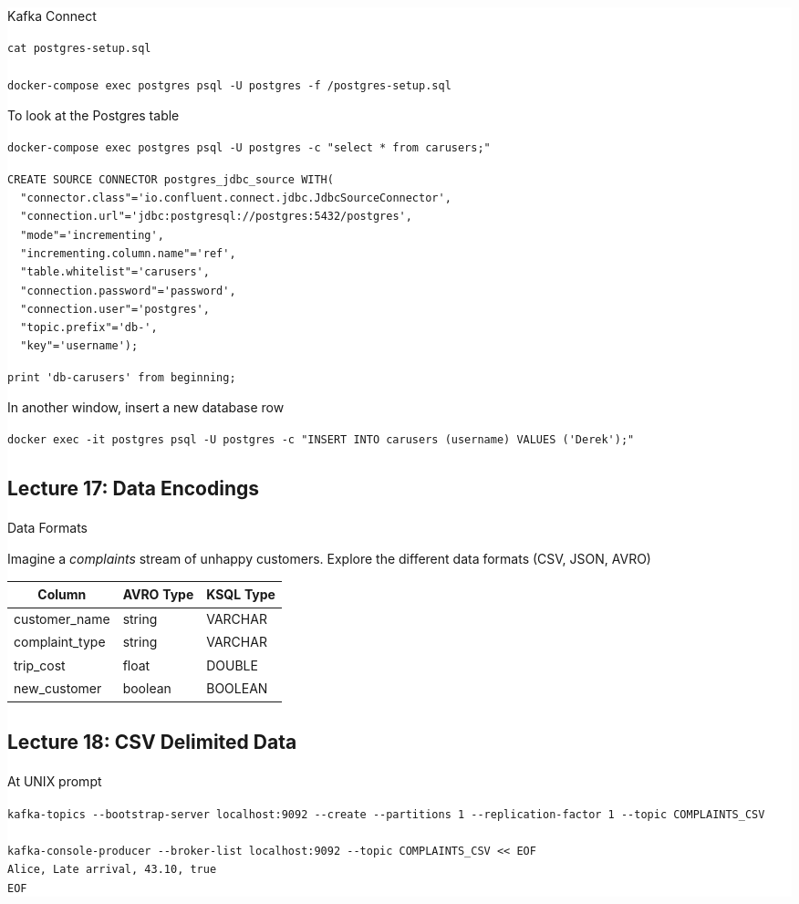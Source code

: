 
Kafka Connect

```
cat postgres-setup.sql

docker-compose exec postgres psql -U postgres -f /postgres-setup.sql
```

To look at the Postgres table
```
docker-compose exec postgres psql -U postgres -c "select * from carusers;"
```


```
CREATE SOURCE CONNECTOR postgres_jdbc_source WITH(
  "connector.class"='io.confluent.connect.jdbc.JdbcSourceConnector',
  "connection.url"='jdbc:postgresql://postgres:5432/postgres',
  "mode"='incrementing',
  "incrementing.column.name"='ref',
  "table.whitelist"='carusers',
  "connection.password"='password',
  "connection.user"='postgres',
  "topic.prefix"='db-',
  "key"='username');
```

```
print 'db-carusers' from beginning;
```

In another window, insert a new database row
```
docker exec -it postgres psql -U postgres -c "INSERT INTO carusers (username) VALUES ('Derek');"
```

## Lecture 17: Data Encodings
Data Formats

Imagine a _complaints_ stream of unhappy customers.  Explore the different data formats (CSV, JSON, AVRO)

| Column         | AVRO Type | KSQL Type |
|----------------|-----------|-----------|
| customer_name  | string    | VARCHAR   |
| complaint_type | string    | VARCHAR   |
| trip_cost      | float     | DOUBLE    |
| new_customer   | boolean   | BOOLEAN   |

## Lecture 18: CSV Delimited Data

At UNIX prompt
```
kafka-topics --bootstrap-server localhost:9092 --create --partitions 1 --replication-factor 1 --topic COMPLAINTS_CSV

kafka-console-producer --broker-list localhost:9092 --topic COMPLAINTS_CSV << EOF
Alice, Late arrival, 43.10, true
EOF
```
